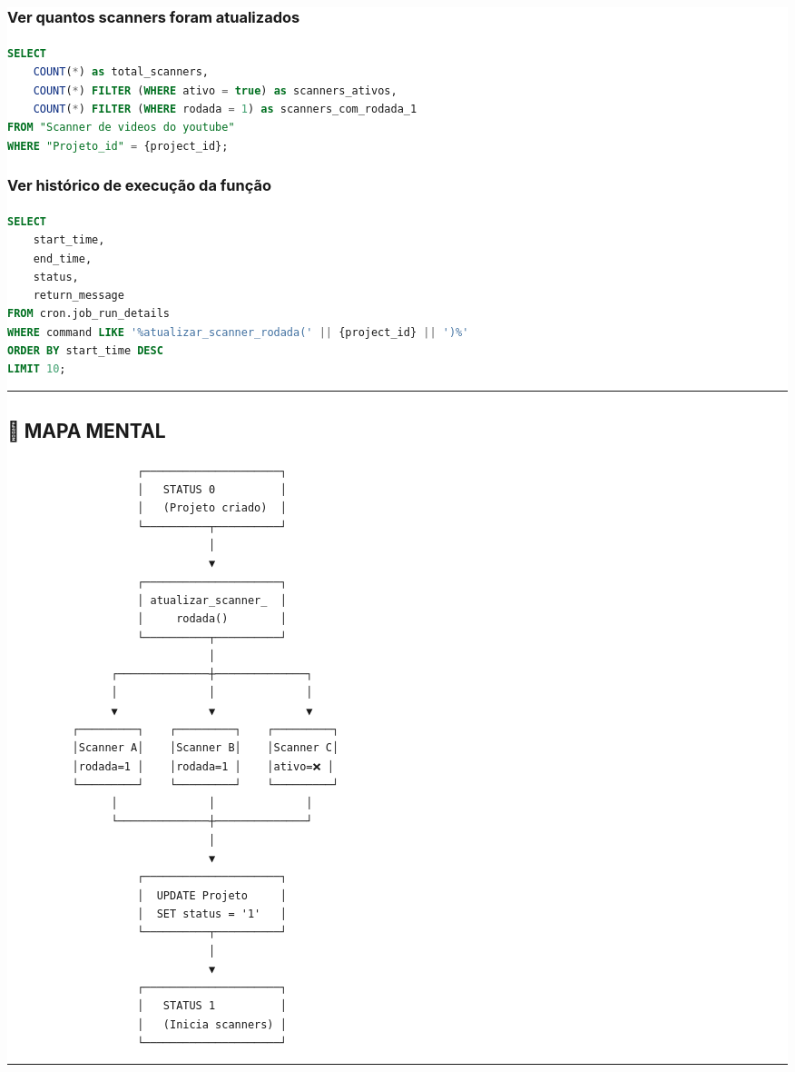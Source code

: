 ### Ver quantos scanners foram atualizados
```sql
SELECT
    COUNT(*) as total_scanners,
    COUNT(*) FILTER (WHERE ativo = true) as scanners_ativos,
    COUNT(*) FILTER (WHERE rodada = 1) as scanners_com_rodada_1
FROM "Scanner de videos do youtube"
WHERE "Projeto_id" = {project_id};
```

### Ver histórico de execução da função
```sql
SELECT
    start_time,
    end_time,
    status,
    return_message
FROM cron.job_run_details
WHERE command LIKE '%atualizar_scanner_rodada(' || {project_id} || ')%'
ORDER BY start_time DESC
LIMIT 10;
```

---

## 🎯 MAPA MENTAL

```
                    ┌─────────────────────┐
                    │   STATUS 0          │
                    │   (Projeto criado)  │
                    └──────────┬──────────┘
                               │
                               ▼
                    ┌─────────────────────┐
                    │ atualizar_scanner_  │
                    │     rodada()        │
                    └──────────┬──────────┘
                               │
                ┌──────────────┼──────────────┐
                │              │              │
                ▼              ▼              ▼
          ┌─────────┐    ┌─────────┐    ┌─────────┐
          │Scanner A│    │Scanner B│    │Scanner C│
          │rodada=1 │    │rodada=1 │    │ativo=❌ │
          └─────────┘    └─────────┘    └─────────┘
                │              │              │
                └──────────────┼──────────────┘
                               │
                               ▼
                    ┌─────────────────────┐
                    │  UPDATE Projeto     │
                    │  SET status = '1'   │
                    └──────────┬──────────┘
                               │
                               ▼
                    ┌─────────────────────┐
                    │   STATUS 1          │
                    │   (Inicia scanners) │
                    └─────────────────────┘
```

---